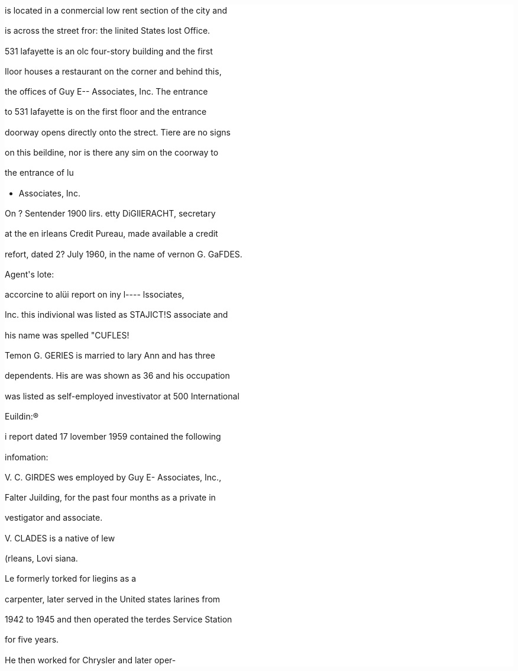 is located in a conmercial low rent section of the city and

is across the street fror: the linited States lost Office.

531 lafayette is an olc four-story building and the first

Iloor houses a restaurant on the corner and behind this,

the offices of Guy E-- Associates, Inc. The entrance

to 531 Iafayette is on the first floor and the entrance

doorway opens directly onto the strect. Tiere are no signs

on this beildine, nor is there any sim on the coorway to

the entrance of lu

- Associates, Inc.

On ? Sentender 1900 lirs. etty DiGIlERACHT, secretary

at the en irleans Credit Pureau, made available a credit

refort, dated 2? July 1960, in the name of vernon G. GaFDES.

Agent's lote:

accorcine to alüi report on iny l---- lssociates,

Inc. this indivional was listed as STAJICT!S associate and

his name was spelled "CUFLES!

Temon G. GERIES is married to lary Ann and has three

dependents. His are was shown as 36 and his occupation

was listed as self-employed investivator at 500 International

Euildin:®

i report dated 17 lovember 1959 contained the following

infomation:

V. C. GIRDES wes employed by Guy E- Associates, Inc.,

Falter Juilding, for the past four months as a private in

vestigator and associate.

V. CLADES is a native of lew

(rleans, Lovi siana.

Le formerly torked for liegins as a

carpenter, later served in the United states larines from

1942 to 1945 and then operated the terdes Service Station

for five years.

He then worked for Chrysler and later oper-
